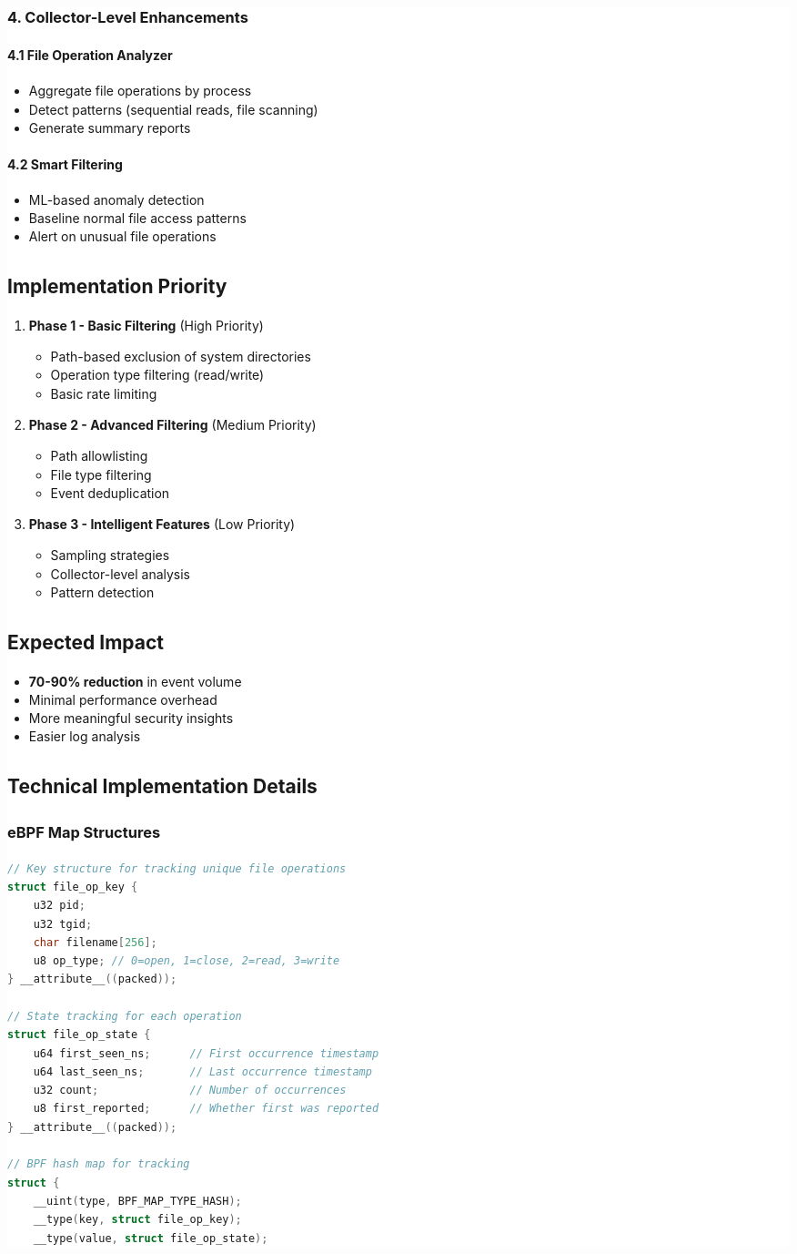 ### 4. Collector-Level Enhancements

#### 4.1 File Operation Analyzer

- Aggregate file operations by process
- Detect patterns (sequential reads, file scanning)
- Generate summary reports

#### 4.2 Smart Filtering

- ML-based anomaly detection
- Baseline normal file access patterns
- Alert on unusual file operations

## Implementation Priority

1. **Phase 1 - Basic Filtering** (High Priority)
   - Path-based exclusion of system directories
   - Operation type filtering (read/write)
   - Basic rate limiting

2. **Phase 2 - Advanced Filtering** (Medium Priority)
   - Path allowlisting
   - File type filtering
   - Event deduplication

3. **Phase 3 - Intelligent Features** (Low Priority)
   - Sampling strategies
   - Collector-level analysis
   - Pattern detection

## Expected Impact

- **70-90% reduction** in event volume
- Minimal performance overhead
- More meaningful security insights
- Easier log analysis

## Technical Implementation Details

### eBPF Map Structures

```c
// Key structure for tracking unique file operations
struct file_op_key {
    u32 pid;
    u32 tgid;
    char filename[256];
    u8 op_type; // 0=open, 1=close, 2=read, 3=write
} __attribute__((packed));

// State tracking for each operation
struct file_op_state {
    u64 first_seen_ns;      // First occurrence timestamp
    u64 last_seen_ns;       // Last occurrence timestamp  
    u32 count;              // Number of occurrences
    u8 first_reported;      // Whether first was reported
} __attribute__((packed));

// BPF hash map for tracking
struct {
    __uint(type, BPF_MAP_TYPE_HASH);
    __type(key, struct file_op_key);
    __type(value, struct file_op_state);
```
